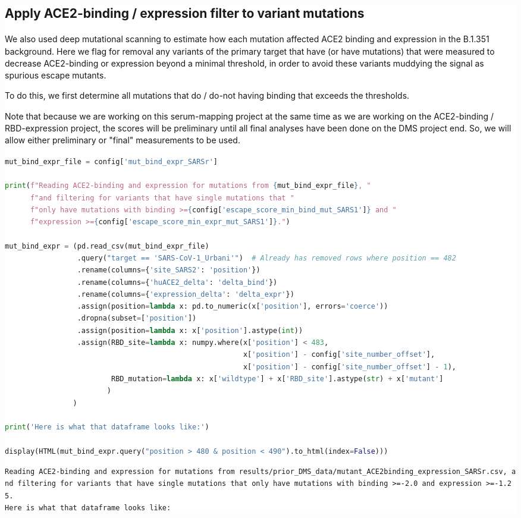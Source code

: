 </div>



## Apply ACE2-binding / expression filter to variant mutations
We also used deep mutational scanning to estimate how each mutation affected ACE2 binding and expression in the B.1.351 background.
Here we flag for removal any variants of the primary target that have (or have mutations) that were measured to decrease ACE2-binding or expression beyond a minimal threshold, in order to avoid these variants muddying the signal as spurious escape mutants.

To do this, we first determine all mutations that do / do-not having binding that exceeds the thresholds.

Note that because we are working on this serum-mapping project at the same time as we are working on the ACE2-binding / RBD-expression project, the scores will be preliminary until all final analyses have been done on the DMS project end. So, we will allow either preliminary or "final" measurements to be used. 


```python
mut_bind_expr_file = config['mut_bind_expr_SARSr']
    
print(f"Reading ACE2-binding and expression for mutations from {mut_bind_expr_file}, "
      f"and filtering for variants that have single mutations that "
      f"only have mutations with binding >={config['escape_score_min_bind_mut_SARS1']} and "
      f"expression >={config['escape_score_min_expr_mut_SARS1']}.")

mut_bind_expr = (pd.read_csv(mut_bind_expr_file)
                 .query("target == 'SARS-CoV-1_Urbani'")  # Already has removed rows where position == 482
                 .rename(columns={'site_SARS2': 'position'})
                 .rename(columns={'huACE2_delta': 'delta_bind'})
                 .rename(columns={'expression_delta': 'delta_expr'})
                 .assign(position=lambda x: pd.to_numeric(x['position'], errors='coerce'))
                 .dropna(subset=['position'])
                 .assign(position=lambda x: x['position'].astype(int))
                 .assign(RBD_site=lambda x: numpy.where(x['position'] < 483,
                                                        x['position'] - config['site_number_offset'],
                                                        x['position'] - config['site_number_offset'] - 1),
                         RBD_mutation=lambda x: x['wildtype'] + x['RBD_site'].astype(str) + x['mutant']
                        )
                )

print('Here is what that dataframe looks like:')

display(HTML(mut_bind_expr.query("position > 480 & position < 490").to_html(index=False)))
```

    Reading ACE2-binding and expression for mutations from results/prior_DMS_data/mutant_ACE2binding_expression_SARSr.csv, and filtering for variants that have single mutations that only have mutations with binding >=-2.0 and expression >=-1.25.
    Here is what that dataframe looks like:
